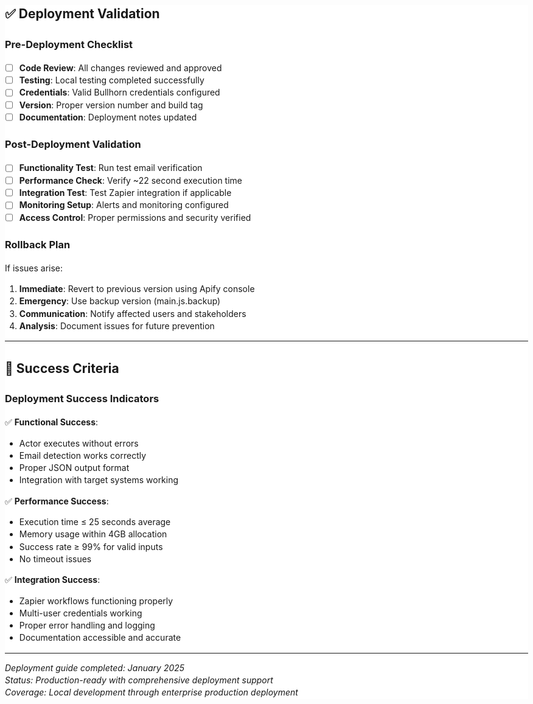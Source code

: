 
## ✅ **Deployment Validation**

### **Pre-Deployment Checklist**

- [ ] **Code Review**: All changes reviewed and approved
- [ ] **Testing**: Local testing completed successfully
- [ ] **Credentials**: Valid Bullhorn credentials configured
- [ ] **Version**: Proper version number and build tag
- [ ] **Documentation**: Deployment notes updated

### **Post-Deployment Validation**

- [ ] **Functionality Test**: Run test email verification
- [ ] **Performance Check**: Verify ~22 second execution time
- [ ] **Integration Test**: Test Zapier integration if applicable
- [ ] **Monitoring Setup**: Alerts and monitoring configured
- [ ] **Access Control**: Proper permissions and security verified

### **Rollback Plan**

If issues arise:

1. **Immediate**: Revert to previous version using Apify console
2. **Emergency**: Use backup version (main.js.backup)
3. **Communication**: Notify affected users and stakeholders
4. **Analysis**: Document issues for future prevention

---

## 🎯 **Success Criteria**

### **Deployment Success Indicators**

✅ **Functional Success**:

- Actor executes without errors
- Email detection works correctly
- Proper JSON output format
- Integration with target systems working

✅ **Performance Success**:

- Execution time ≤ 25 seconds average
- Memory usage within 4GB allocation
- Success rate ≥ 99% for valid inputs
- No timeout issues

✅ **Integration Success**:

- Zapier workflows functioning properly
- Multi-user credentials working
- Proper error handling and logging
- Documentation accessible and accurate

---

_Deployment guide completed: January 2025_  
_Status: Production-ready with comprehensive deployment support_  
_Coverage: Local development through enterprise production deployment_
